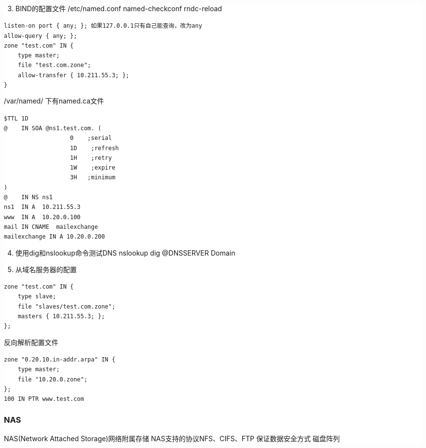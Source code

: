 3. BIND的配置文件
/etc/named.conf
named-checkconf
rndc-reload

```
listen-on port { any; }; 如果127.0.0.1只有自己能查询，改为any
allow-query { any; };
zone "test.com" IN {
	type master;
	file "test.com.zone";
	allow-transfer { 10.211.55.3; };
}
```
/var/named/ 下有named.ca文件
```
$TTL 1D
@	 IN SOA @ns1.test.com. (
				   0    ;serial
				   1D    ;refresh
				   1H    ;retry
				   1W    ;expire
				   3H   ;minimum
)
@	 IN NS ns1
ns1  IN A  10.211.55.3
www  IN A  10.20.0.100
mail IN CNAME  mailexchange
mailexchange IN A 10.20.0.200
```

4. 使用dig和nslookup命令测试DNS
nslookup
dig @DNSSERVER Domain

5. 从域名服务器的配置

```
zone "test.com" IN {
	type slave;
	file "slaves/test.com.zone";
	masters { 10.211.55.3; };
};
```

反向解析配置文件
```
zone "0.20.10.in-addr.arpa" IN {
	type master;
	file "10.20.0.zone";
};
100 IN PTR www.test.com
```

### NAS

NAS(Network Attached Storage)网络附属存储
NAS支持的协议NFS、CIFS、FTP
保证数据安全方式 磁盘阵列